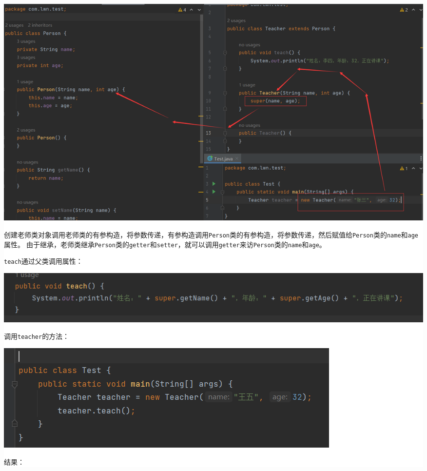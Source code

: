 ![image-20240716154056034](assets/image-20240716154056034.png)

创建老师类对象调用老师类的有参构造，将参数传递，有参构造调用`Person`类的有参构造，将参数传递，然后赋值给`Person`类的`name`和`age`属性。 由于继承，老师类继承`Person`类的`getter`和`setter`，就可以调用`getter`来访`Person`类的`name`和`age`。

`teach`通过父类调用属性：

![image-20240716155101033](assets/image-20240716155101033.png)

调用`teacher`的方法：

![image-20240716155025548](assets/image-20240716155025548.png)

结果：
